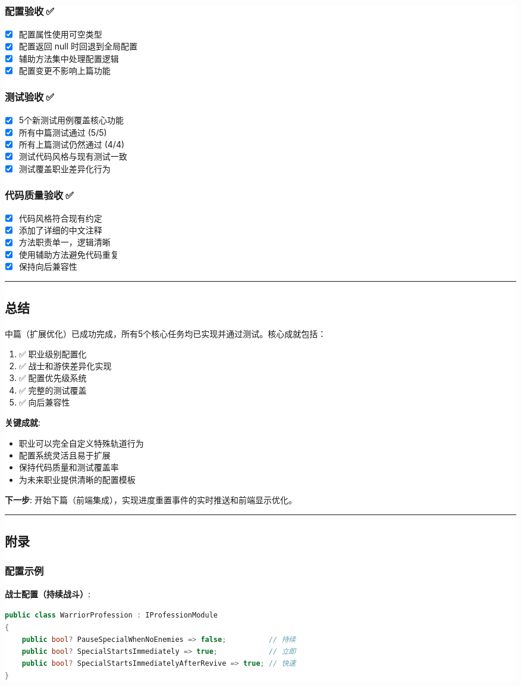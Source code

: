 ### 配置验收 ✅

- [x] 配置属性使用可空类型
- [x] 配置返回 null 时回退到全局配置
- [x] 辅助方法集中处理配置逻辑
- [x] 配置变更不影响上篇功能

### 测试验收 ✅

- [x] 5个新测试用例覆盖核心功能
- [x] 所有中篇测试通过 (5/5)
- [x] 所有上篇测试仍然通过 (4/4)
- [x] 测试代码风格与现有测试一致
- [x] 测试覆盖职业差异化行为

### 代码质量验收 ✅

- [x] 代码风格符合现有约定
- [x] 添加了详细的中文注释
- [x] 方法职责单一，逻辑清晰
- [x] 使用辅助方法避免代码重复
- [x] 保持向后兼容性

---

## 总结

中篇（扩展优化）已成功完成，所有5个核心任务均已实现并通过测试。核心成就包括：

1. ✅ 职业级别配置化
2. ✅ 战士和游侠差异化实现
3. ✅ 配置优先级系统
4. ✅ 完整的测试覆盖
5. ✅ 向后兼容性

**关键成就**:
- 职业可以完全自定义特殊轨道行为
- 配置系统灵活且易于扩展
- 保持代码质量和测试覆盖率
- 为未来职业提供清晰的配置模板

**下一步**:
开始下篇（前端集成），实现进度重置事件的实时推送和前端显示优化。

---

## 附录

### 配置示例

**战士配置（持续战斗）**:
```csharp
public class WarriorProfession : IProfessionModule
{
    public bool? PauseSpecialWhenNoEnemies => false;          // 持续
    public bool? SpecialStartsImmediately => true;            // 立即
    public bool? SpecialStartsImmediatelyAfterRevive => true; // 快速
}
```
